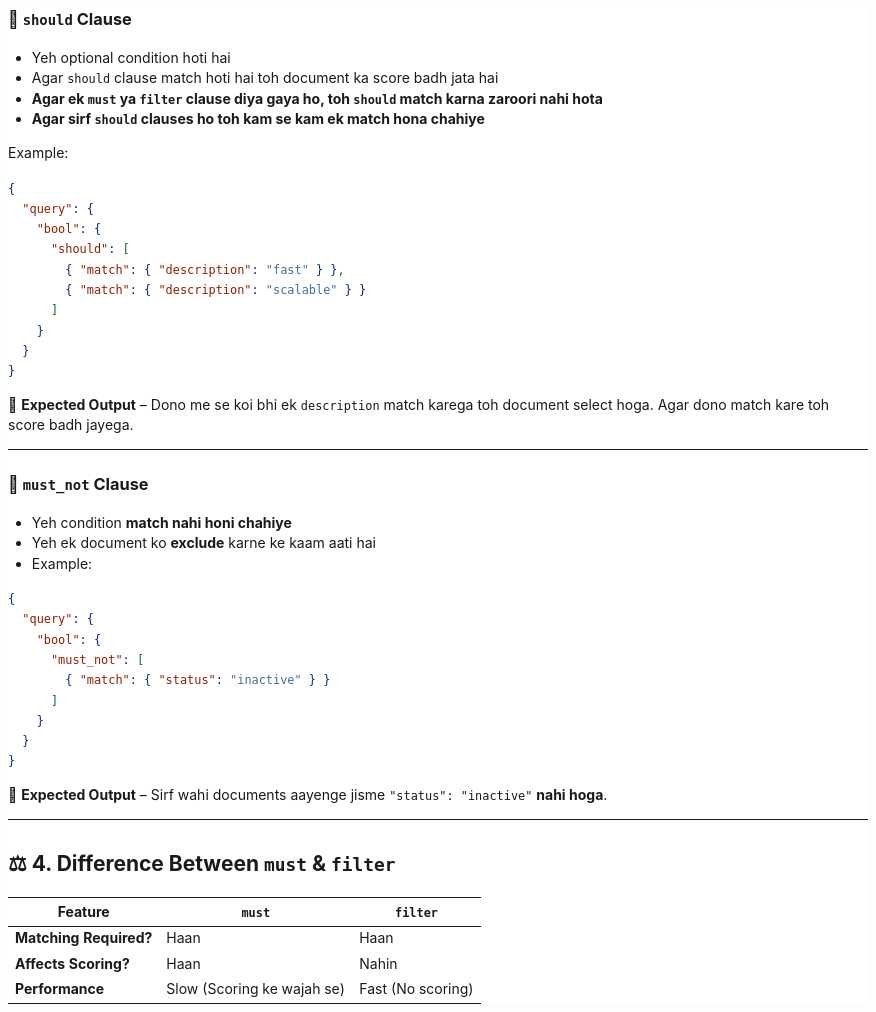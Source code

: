 
### 🔄 `should` Clause  <a id="3-3"></a>

- Yeh optional condition hoti hai  
- Agar `should` clause match hoti hai toh document ka score badh jata hai  
- **Agar ek `must` ya `filter` clause diya gaya ho, toh `should` match karna zaroori nahi hota**  
- **Agar sirf `should` clauses ho toh kam se kam ek match hona chahiye**  

Example:

```json
{
  "query": {
    "bool": {
      "should": [
        { "match": { "description": "fast" } },
        { "match": { "description": "scalable" } }
      ]
    }
  }
}
```

📌 **Expected Output** – Dono me se koi bhi ek `description` match karega toh document select hoga. Agar dono match kare toh score badh jayega.  

---

### 🚫 `must_not` Clause  <a id="3-4"></a>

- Yeh condition **match nahi honi chahiye**  
- Yeh ek document ko **exclude** karne ke kaam aati hai  
- Example:

```json
{
  "query": {
    "bool": {
      "must_not": [
        { "match": { "status": "inactive" } }
      ]
    }
  }
}
```

📌 **Expected Output** – Sirf wahi documents aayenge jisme `"status": "inactive"` **nahi hoga**.  

---

## ⚖ 4. Difference Between `must` & `filter`  <a id="4"></a>

| Feature | `must` | `filter` |
|---------|--------|---------|
| **Matching Required?** | Haan | Haan |
| **Affects Scoring?** | Haan | Nahin |
| **Performance** | Slow (Scoring ke wajah se) | Fast (No scoring) |
